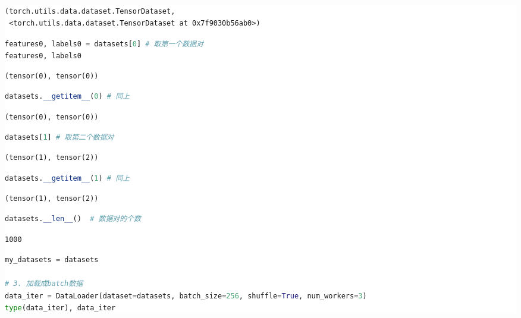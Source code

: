 


    (torch.utils.data.dataset.TensorDataset,
     <torch.utils.data.dataset.TensorDataset at 0x7f9030b56ab0>)




```python
features0, labels0 = datasets[0] # 取第一个数据对
features0, labels0
```




    (tensor(0), tensor(0))




```python
datasets.__getitem__(0) # 同上
```




    (tensor(0), tensor(0))




```python
datasets[1] # 取第二个数据对
```




    (tensor(1), tensor(2))




```python
datasets.__getitem__(1) # 同上
```




    (tensor(1), tensor(2))




```python
datasets.__len__()  # 数据对的个数
```




    1000




```python
my_datasets = datasets

# 3. 加载成batch数据
data_iter = DataLoader(dataset=datasets, batch_size=256, shuffle=True, num_workers=3)
type(data_iter), data_iter
```
